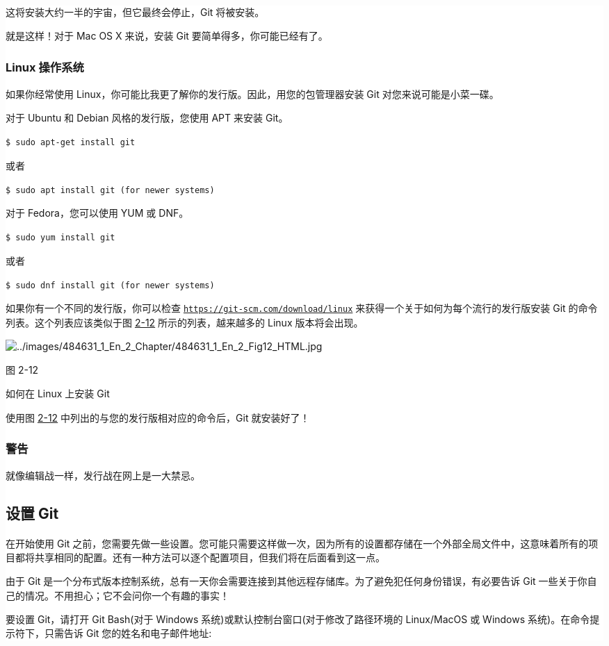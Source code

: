 这将安装大约一半的宇宙，但它最终会停止，Git 将被安装。

就是这样！对于 Mac OS X 来说，安装 Git 要简单得多，你可能已经有了。

### Linux 操作系统

如果你经常使用 Linux，你可能比我更了解你的发行版。因此，用您的包管理器安装 Git 对您来说可能是小菜一碟。

对于 Ubuntu 和 Debian 风格的发行版，您使用 APT 来安装 Git。

```
$ sudo apt-get install git

```

或者

```
$ sudo apt install git (for newer systems)

```

对于 Fedora，您可以使用 YUM 或 DNF。

```
$ sudo yum install git

```

或者

```
$ sudo dnf install git (for newer systems)

```

如果你有一个不同的发行版，你可以检查 [`https://git-scm.com/download/linux`](https://git-scm.com/download/linux) 来获得一个关于如何为每个流行的发行版安装 Git 的命令列表。这个列表应该类似于图 [2-12](#Fig12) 所示的列表，越来越多的 Linux 版本将会出现。

![../images/484631_1_En_2_Chapter/484631_1_En_2_Fig12_HTML.jpg](../images/484631_1_En_2_Chapter/484631_1_En_2_Fig12_HTML.jpg)

图 2-12

如何在 Linux 上安装 Git

使用图 [2-12](#Fig12) 中列出的与您的发行版相对应的命令后，Git 就安装好了！

### 警告

就像编辑战一样，发行战在网上是一大禁忌。

## 设置 Git

在开始使用 Git 之前，您需要先做一些设置。您可能只需要这样做一次，因为所有的设置都存储在一个外部全局文件中，这意味着所有的项目都将共享相同的配置。还有一种方法可以逐个配置项目，但我们将在后面看到这一点。

由于 Git 是一个分布式版本控制系统，总有一天你会需要连接到其他远程存储库。为了避免犯任何身份错误，有必要告诉 Git 一些关于你自己的情况。不用担心；它不会问你一个有趣的事实！

要设置 Git，请打开 Git Bash(对于 Windows 系统)或默认控制台窗口(对于修改了路径环境的 Linux/MacOS 或 Windows 系统)。在命令提示符下，只需告诉 Git 您的姓名和电子邮件地址:
